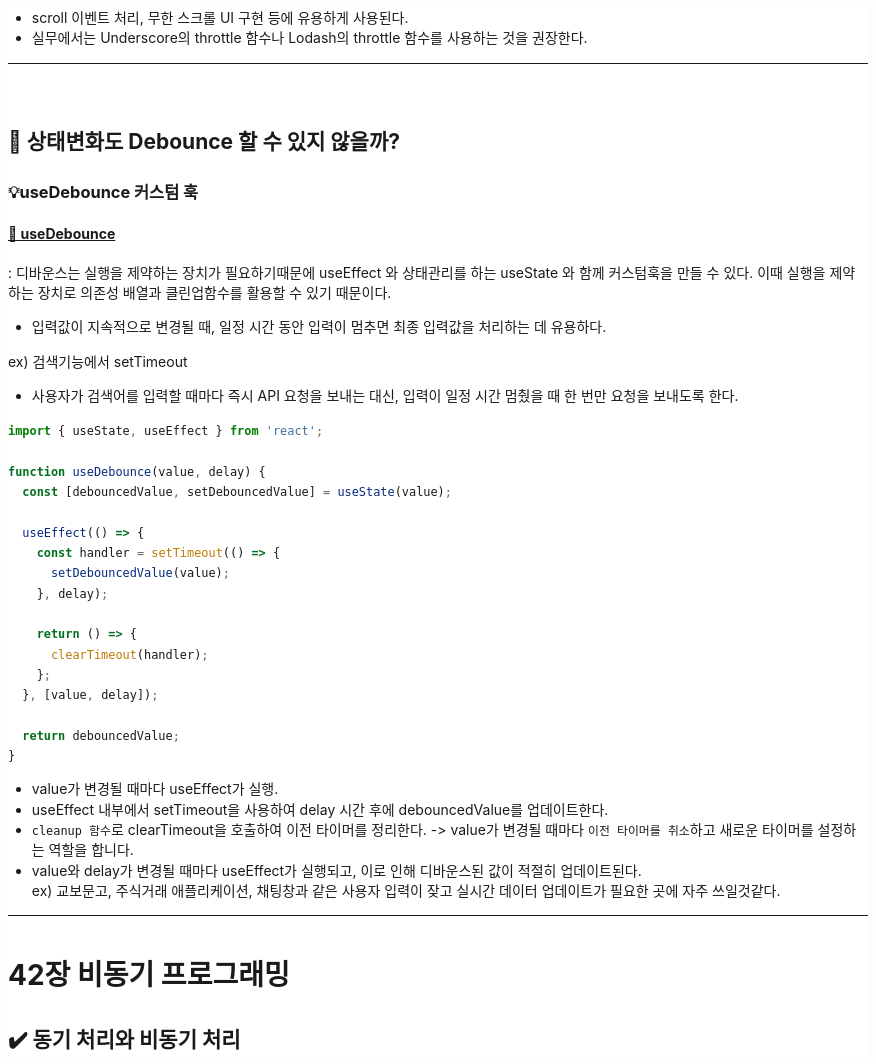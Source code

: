   - scroll 이벤트 처리, 무한 스크롤 UI 구현 등에 유용하게 사용된다.
  - 실무에서는 Underscore의 throttle 함수나 Lodash의 throttle 함수를 사용하는 것을 권장한다.

---

<br>

## 💭 상태변화도 Debounce 할 수 있지 않을까?
### 💡useDebounce 커스텀 훅
#### [🔗 useDebounce](https://medium.com/@vdongbin/useeffect%EC%97%90%EC%84%9C-debounce-%EC%82%AC%EC%9A%A9%ED%95%98%EA%B8%B0-acc04179502d)
: 디바운스는 실행을 제약하는 장치가 필요하기때문에 useEffect 와 상태관리를 하는 useState 와 함께 커스텀훅을 만들 수 있다.
이때 실행을 제약하는 장치로 의존성 배열과 클린업함수를 활용할 수 있기 때문이다.

- 입력값이 지속적으로 변경될 때, 일정 시간 동안 입력이 멈추면 최종 입력값을 처리하는 데 유용하다.

ex) 검색기능에서 setTimeout
- 사용자가 검색어를 입력할 때마다 즉시 API 요청을 보내는 대신, 입력이 일정 시간 멈췄을 때 한 번만 요청을 보내도록 한다.

```js
import { useState, useEffect } from 'react';

function useDebounce(value, delay) {
  const [debouncedValue, setDebouncedValue] = useState(value);

  useEffect(() => {
    const handler = setTimeout(() => {
      setDebouncedValue(value);
    }, delay);

    return () => {
      clearTimeout(handler);
    };
  }, [value, delay]);

  return debouncedValue;
}
```
- value가 변경될 때마다 useEffect가 실행.
- useEffect 내부에서 setTimeout을 사용하여 delay 시간 후에 debouncedValue를 업데이트한다.
- `cleanup 함수`로 clearTimeout을 호출하여 이전 타이머를 정리한다. -> value가 변경될 때마다 `이전 타이머를 취소`하고 새로운 타이머를 설정하는 역할을 합니다.
- value와 delay가 변경될 때마다 useEffect가 실행되고, 이로 인해 디바운스된 값이 적절히 업데이트된다.<br>
ex) 교보문고, 주식거래 애플리케이션, 채팅창과 같은 사용자 입력이 잦고 실시간 데이터 업데이트가 필요한 곳에 자주 쓰일것같다.

---

# 42장 비동기 프로그래밍

## ✔️ 동기 처리와 비동기 처리
